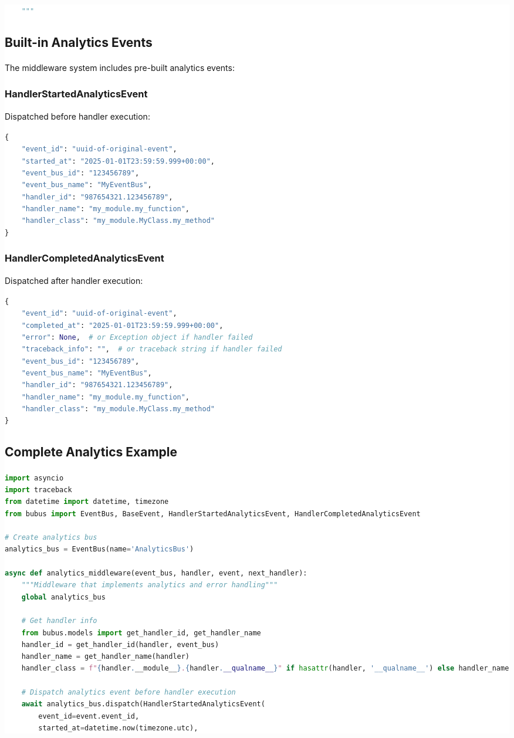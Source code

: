 ```python
    """
```

## Built-in Analytics Events

The middleware system includes pre-built analytics events:

### HandlerStartedAnalyticsEvent
Dispatched before handler execution:
```python
{
    "event_id": "uuid-of-original-event",
    "started_at": "2025-01-01T23:59:59.999+00:00", 
    "event_bus_id": "123456789",
    "event_bus_name": "MyEventBus",
    "handler_id": "987654321.123456789",
    "handler_name": "my_module.my_function",
    "handler_class": "my_module.MyClass.my_method"
}
```

### HandlerCompletedAnalyticsEvent
Dispatched after handler execution:
```python
{
    "event_id": "uuid-of-original-event",
    "completed_at": "2025-01-01T23:59:59.999+00:00",
    "error": None,  # or Exception object if handler failed
    "traceback_info": "",  # or traceback string if handler failed
    "event_bus_id": "123456789", 
    "event_bus_name": "MyEventBus",
    "handler_id": "987654321.123456789",
    "handler_name": "my_module.my_function",
    "handler_class": "my_module.MyClass.my_method"
}
```

## Complete Analytics Example

```python
import asyncio
import traceback
from datetime import datetime, timezone
from bubus import EventBus, BaseEvent, HandlerStartedAnalyticsEvent, HandlerCompletedAnalyticsEvent

# Create analytics bus
analytics_bus = EventBus(name='AnalyticsBus')

async def analytics_middleware(event_bus, handler, event, next_handler):
    """Middleware that implements analytics and error handling"""
    global analytics_bus
    
    # Get handler info
    from bubus.models import get_handler_id, get_handler_name
    handler_id = get_handler_id(handler, event_bus)
    handler_name = get_handler_name(handler)
    handler_class = f"{handler.__module__}.{handler.__qualname__}" if hasattr(handler, '__qualname__') else handler_name

    # Dispatch analytics event before handler execution
    await analytics_bus.dispatch(HandlerStartedAnalyticsEvent(
        event_id=event.event_id,
        started_at=datetime.now(timezone.utc),
```